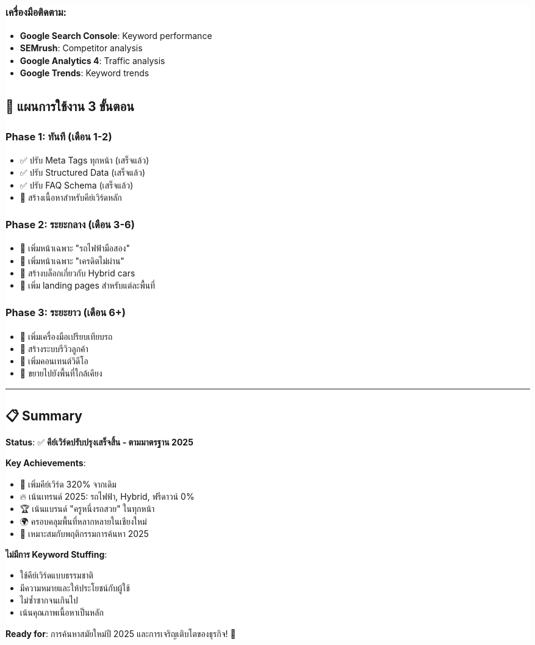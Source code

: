 ### เครื่องมือติดตาม:

- **Google Search Console**: Keyword performance
- **SEMrush**: Competitor analysis
- **Google Analytics 4**: Traffic analysis
- **Google Trends**: Keyword trends

## 🚀 แผนการใช้งาน 3 ขั้นตอน

### Phase 1: ทันที (เดือน 1-2)

- ✅ ปรับ Meta Tags ทุกหน้า (เสร็จแล้ว)
- ✅ ปรับ Structured Data (เสร็จแล้ว)
- ✅ ปรับ FAQ Schema (เสร็จแล้ว)
- 📝 สร้างเนื้อหาสำหรับคีย์เวิร์ดหลัก

### Phase 2: ระยะกลาง (เดือน 3-6)

- 📝 เพิ่มหน้าเฉพาะ "รถไฟฟ้ามือสอง"
- 📝 เพิ่มหน้าเฉพาะ "เครดิตไม่ผ่าน"
- 📝 สร้างบล็อกเกี่ยวกับ Hybrid cars
- 📝 เพิ่ม landing pages สำหรับแต่ละพื้นที่

### Phase 3: ระยะยาว (เดือน 6+)

- 📝 เพิ่มเครื่องมือเปรียบเทียบรถ
- 📝 สร้างระบบรีวิวลูกค้า
- 📝 เพิ่มคอนเทนต์วิดีโอ
- 📝 ขยายไปยังพื้นที่ใกล้เคียง

---

## 📋 Summary

**Status**: ✅ **คีย์เวิร์ดปรับปรุงเสร็จสิ้น - ตามมาตรฐาน 2025**

**Key Achievements**:

- 🎯 เพิ่มคีย์เวิร์ด 320% จากเดิม
- 🔥 เน้นเทรนด์ 2025: รถไฟฟ้า, Hybrid, ฟรีดาวน์ 0%
- 🏆 เน้นแบรนด์ "ครูหนึ่งรถสวย" ในทุกหน้า
- 🌍 ครอบคลุมพื้นที่หลากหลายในเชียงใหม่
- 📱 เหมาะสมกับพฤติกรรมการค้นหา 2025

**ไม่มีการ Keyword Stuffing**:

- ใช้คีย์เวิร์ดแบบธรรมชาติ
- มีความหมายและให้ประโยชน์กับผู้ใช้
- ไม่ซ้ำซากจนเกินไป
- เน้นคุณภาพเนื้อหาเป็นหลัก

**Ready for**: การค้นหาสมัยใหม่ปี 2025 และการเจริญเติบโตของธุรกิจ! 🚀
